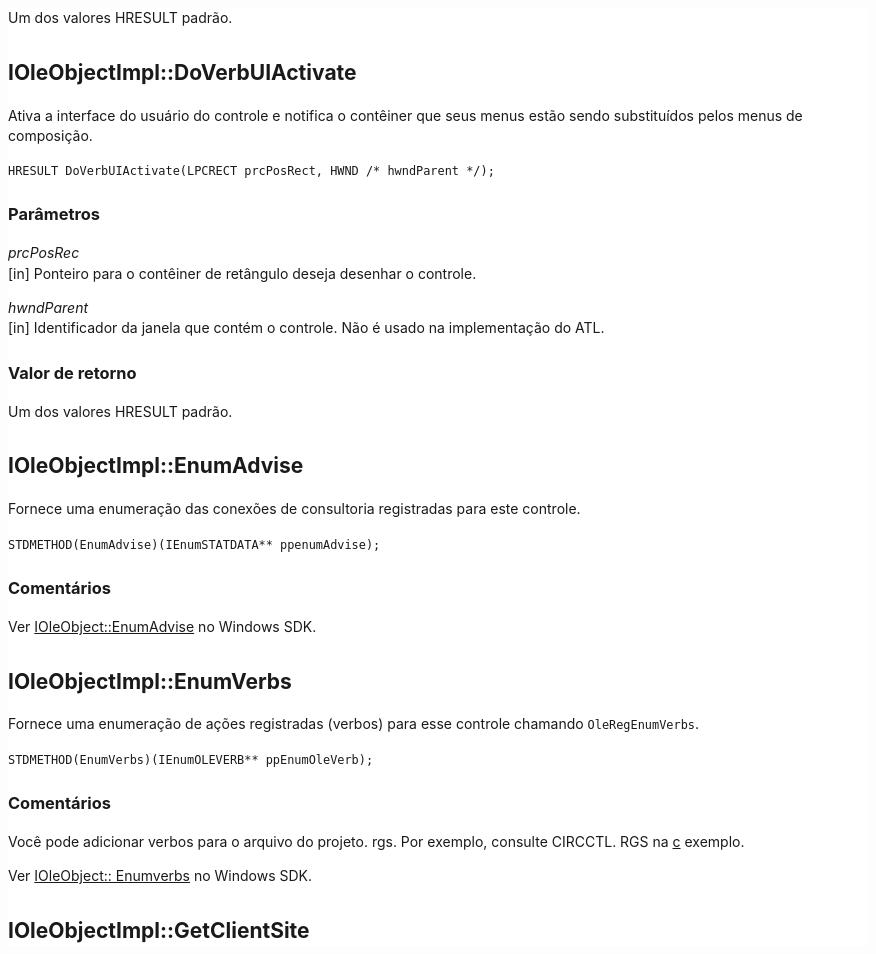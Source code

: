 Um dos valores HRESULT padrão.

##  <a name="doverbuiactivate"></a>  IOleObjectImpl::DoVerbUIActivate

Ativa a interface do usuário do controle e notifica o contêiner que seus menus estão sendo substituídos pelos menus de composição.

```
HRESULT DoVerbUIActivate(LPCRECT prcPosRect, HWND /* hwndParent */);
```

### <a name="parameters"></a>Parâmetros

*prcPosRec*<br/>
[in] Ponteiro para o contêiner de retângulo deseja desenhar o controle.

*hwndParent*<br/>
[in] Identificador da janela que contém o controle. Não é usado na implementação do ATL.

### <a name="return-value"></a>Valor de retorno

Um dos valores HRESULT padrão.

##  <a name="enumadvise"></a>  IOleObjectImpl::EnumAdvise

Fornece uma enumeração das conexões de consultoria registradas para este controle.

```
STDMETHOD(EnumAdvise)(IEnumSTATDATA** ppenumAdvise);
```

### <a name="remarks"></a>Comentários

Ver [IOleObject::EnumAdvise](/windows/desktop/api/oleidl/nf-oleidl-ioleobject-enumadvise) no Windows SDK.

##  <a name="enumverbs"></a>  IOleObjectImpl::EnumVerbs

Fornece uma enumeração de ações registradas (verbos) para esse controle chamando `OleRegEnumVerbs`.

```
STDMETHOD(EnumVerbs)(IEnumOLEVERB** ppEnumOleVerb);
```

### <a name="remarks"></a>Comentários

Você pode adicionar verbos para o arquivo do projeto. rgs. Por exemplo, consulte CIRCCTL. RGS na [c](../../visual-cpp-samples.md) exemplo.

Ver [IOleObject:: Enumverbs](/windows/desktop/api/oleidl/nf-oleidl-ioleobject-enumverbs) no Windows SDK.

##  <a name="getclientsite"></a>  IOleObjectImpl::GetClientSite
